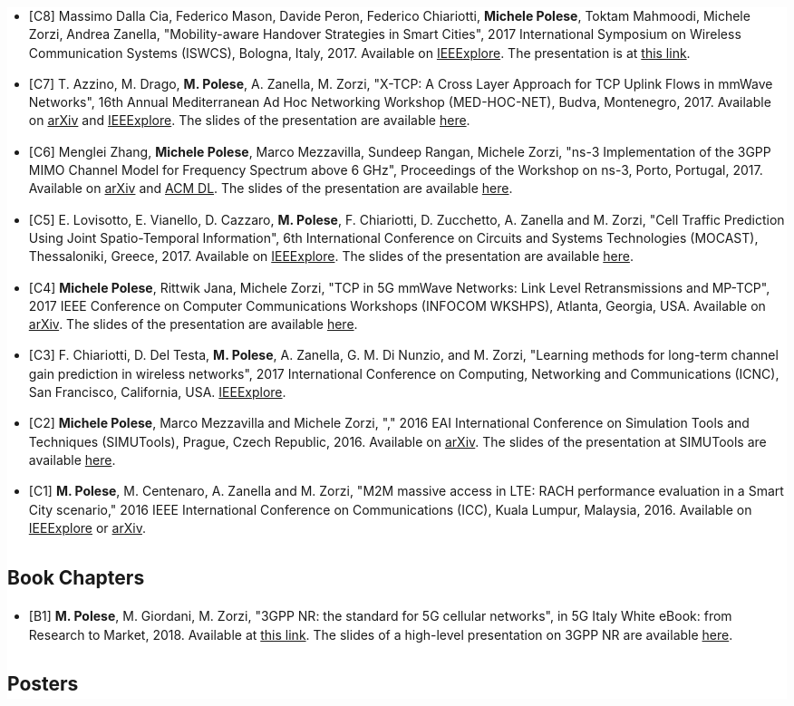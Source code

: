 * [C8] Massimo Dalla Cia, Federico Mason, Davide Peron, Federico Chiariotti, **Michele Polese**, Toktam Mahmoodi, Michele Zorzi, Andrea Zanella, "Mobility-aware Handover Strategies in Smart Cities", 2017 International Symposium on Wireless Communication Systems (ISWCS), Bologna, Italy, 2017. Available on <a href="http://ieeexplore.ieee.org/document/8108155/">IEEExplore</a>. The presentation is at <a href="/assets/pdf/ISWCS_mobility.pdf">this link</a>.

* [C7] T. Azzino, M. Drago, **M. Polese**, A. Zanella, M. Zorzi, "X-TCP: A Cross Layer Approach for TCP Uplink Flows in mmWave Networks", 16th Annual Mediterranean Ad Hoc Networking Workshop (MED-HOC-NET), Budva, Montenegro, 2017. Available on <a href="https://arxiv.org/abs/1706.00904" target="_blank">arXiv</a> and <a href="http://ieeexplore.ieee.org/document/8001650/">IEEExplore</a>. The slides of the presentation are available <a href="/assets/pdf/x-tcp_medhoc.pdf">here</a>.

* [C6] Menglei Zhang, **Michele Polese**, Marco Mezzavilla, Sundeep Rangan, Michele Zorzi, "ns-3 Implementation of the 3GPP MIMO Channel Model for Frequency Spectrum above 6 GHz", Proceedings of the Workshop on ns-3, Porto, Portugal, 2017. Available on <a href="http://arxiv.org/abs/1702.04822" target="_blank">arXiv</a> and <a href="http://dl.acm.org/citation.cfm?id=3067678">ACM DL</a>. The slides of the presentation are available <a href="/assets/pdf/3gpp_model.pdf">here</a>.

* [C5] E. Lovisotto, E. Vianello, D. Cazzaro, **M. Polese**, F. Chiariotti, D. Zucchetto, A. Zanella and M. Zorzi, "Cell Traffic Prediction Using Joint Spatio-Temporal Information", 6th International Conference on Circuits and Systems Technologies (MOCAST), Thessaloniki, Greece, 2017. Available on <a href="http://ieeexplore.ieee.org/abstract/document/7937674/">IEEExplore</a>. The slides of the presentation are available <a href="/assets/pdf/prediction_mocast.pdf">here</a>.

* [C4] **Michele Polese**, Rittwik Jana, Michele Zorzi, "TCP in 5G mmWave Networks: Link Level Retransmissions and MP-TCP", 2017 IEEE Conference on Computer Communications Workshops (INFOCOM WKSHPS), Atlanta, Georgia, USA. Available on <a href="http://arxiv.org/abs/1703.08985" target="_blank">arXiv</a>. The slides of the presentation are available <a href="/assets/pdf/mptcp_infocom.pdf">here</a>.

* [C3] F. Chiariotti, D. Del Testa, **M. Polese**, A. Zanella, G. M. Di Nunzio, and M. Zorzi, "Learning methods for long-term channel gain prediction in wireless networks", 2017 International Conference on Computing, Networking and Communications (ICNC), San Francisco, California, USA. <a href="http://ieeexplore.ieee.org/abstract/document/7876120/">IEEExplore</a>. 

* [C2] **Michele Polese**, Marco Mezzavilla and Michele Zorzi, "," 2016 EAI International Conference on Simulation Tools and Techniques (SIMUTools), Prague, Czech Republic, 2016. Available on <a href="https://arxiv.org/abs/1607.05425" target="_blank">arXiv</a>. The slides of the presentation at SIMUTools are available <a href="/assets/pdf/simutools_polese.pdf">here</a>.

* [C1] **M. Polese**, M. Centenaro, A. Zanella and M. Zorzi, "M2M massive access in LTE: RACH performance evaluation in a Smart City scenario," 2016 IEEE International Conference on Communications (ICC), Kuala Lumpur, Malaysia, 2016. Available on <a href="http://ieeexplore.ieee.org/xpl/articleDetails.jsp?arnumber=7511430&newsearch=true&queryText=michele%20polese" target="_blank">IEEExplore</a> or <a href="https://arxiv.org/abs/1601.05098" target="_blank">arXiv</a>.

## Book Chapters

* [B1] **M. Polese**, M. Giordani, M. Zorzi, "3GPP NR: the standard for 5G cellular networks", in 5G Italy White eBook: from Research to Market, 2018. Available at <a href="https://www.5gitaly.eu/wp-content/uploads/2019/01/5G-Italy-White-eBook-3GPP-NR.pdf" target="_blank">this link</a>. The slides of a high-level presentation on 3GPP NR are available <a href="/assets/pdf/nr-5g-italy.pdf">here</a>.


## Posters
